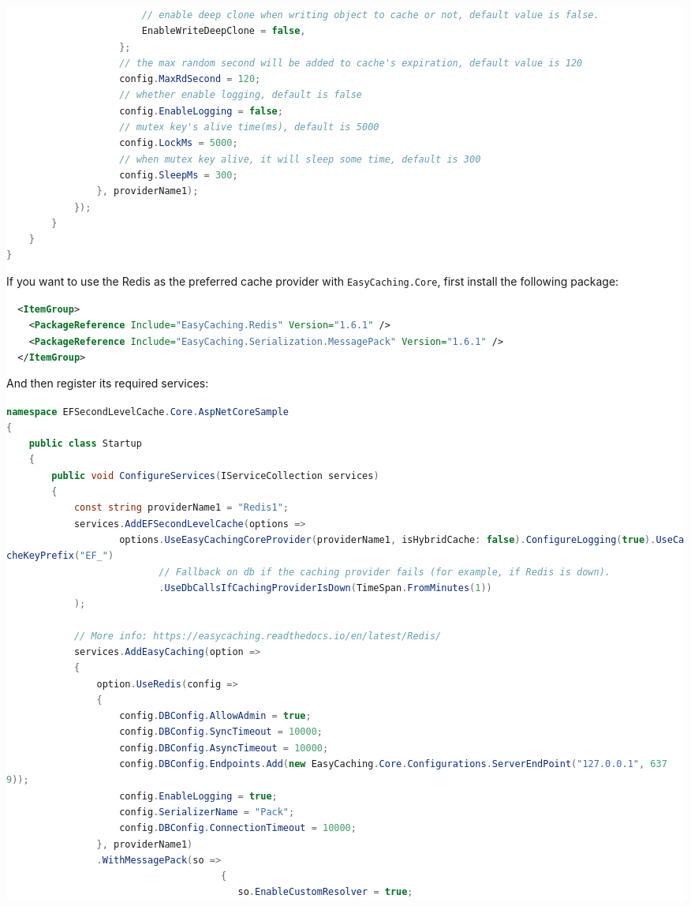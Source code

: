 ```csharp
                        // enable deep clone when writing object to cache or not, default value is false.
                        EnableWriteDeepClone = false,
                    };
                    // the max random second will be added to cache's expiration, default value is 120
                    config.MaxRdSecond = 120;
                    // whether enable logging, default is false
                    config.EnableLogging = false;
                    // mutex key's alive time(ms), default is 5000
                    config.LockMs = 5000;
                    // when mutex key alive, it will sleep some time, default is 300
                    config.SleepMs = 300;
                }, providerName1);
            });
        }
    }
}
```

If you want to use the Redis as the preferred cache provider with `EasyCaching.Core`, first install the following package:

```xml
  <ItemGroup>
    <PackageReference Include="EasyCaching.Redis" Version="1.6.1" />
    <PackageReference Include="EasyCaching.Serialization.MessagePack" Version="1.6.1" />
  </ItemGroup>
```

And then register its required services:

```csharp
namespace EFSecondLevelCache.Core.AspNetCoreSample
{
    public class Startup
    {
        public void ConfigureServices(IServiceCollection services)
        {
            const string providerName1 = "Redis1";
            services.AddEFSecondLevelCache(options =>
                    options.UseEasyCachingCoreProvider(providerName1, isHybridCache: false).ConfigureLogging(true).UseCacheKeyPrefix("EF_")
                           // Fallback on db if the caching provider fails (for example, if Redis is down).
                           .UseDbCallsIfCachingProviderIsDown(TimeSpan.FromMinutes(1))
            );

            // More info: https://easycaching.readthedocs.io/en/latest/Redis/
            services.AddEasyCaching(option =>
            {
                option.UseRedis(config =>
                {
                    config.DBConfig.AllowAdmin = true;
                    config.DBConfig.SyncTimeout = 10000;
                    config.DBConfig.AsyncTimeout = 10000;
                    config.DBConfig.Endpoints.Add(new EasyCaching.Core.Configurations.ServerEndPoint("127.0.0.1", 6379));
                    config.EnableLogging = true;
                    config.SerializerName = "Pack";
                    config.DBConfig.ConnectionTimeout = 10000;
                }, providerName1)
                .WithMessagePack(so =>
                                      {
                                         so.EnableCustomResolver = true;
```